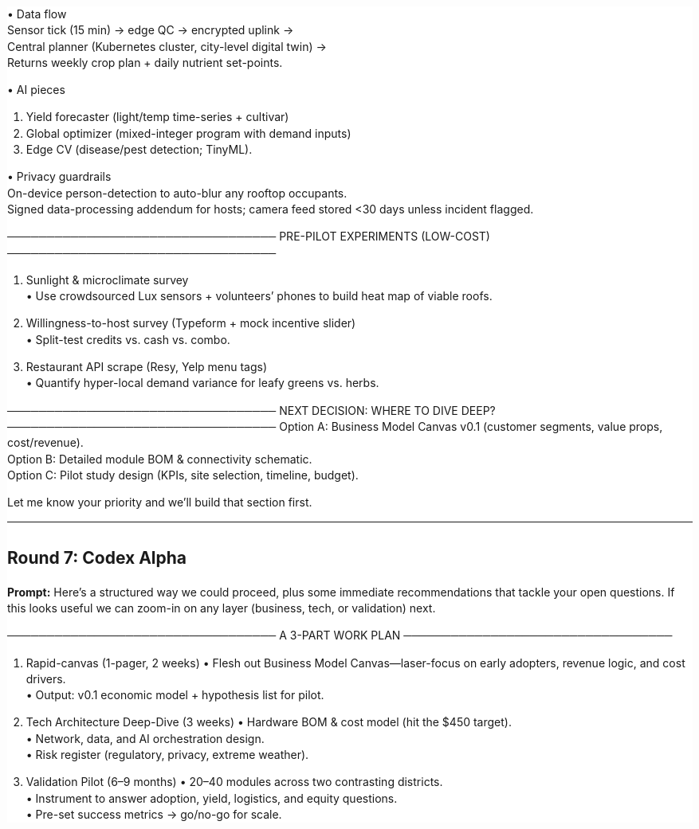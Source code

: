 • Data flow  
  Sensor tick (15 min) → edge QC → encrypted uplink →  
  Central planner (Kubernetes cluster, city-level digital twin) →  
  Returns weekly crop plan + daily nutrient set-points.

• AI pieces  
  1. Yield forecaster (light/temp time-series + cultivar)  
  2. Global optimizer (mixed-integer program with demand inputs)  
  3. Edge CV (disease/pest detection; TinyML).

• Privacy guardrails  
  On-device person-detection to auto-blur any rooftop occupants.  
  Signed data-processing addendum for hosts; camera feed stored <30 days unless incident flagged.

──────────────────────────────────
PRE-PILOT EXPERIMENTS (LOW-COST)
──────────────────────────────────
1. Sunlight & microclimate survey  
   • Use crowdsourced Lux sensors + volunteers’ phones to build heat map of viable roofs.

2. Willingness-to-host survey (Typeform + mock incentive slider)  
   • Split-test credits vs. cash vs. combo.

3. Restaurant API scrape (Resy, Yelp menu tags)  
   • Quantify hyper-local demand variance for leafy greens vs. herbs.

──────────────────────────────────
NEXT DECISION: WHERE TO DIVE DEEP?
──────────────────────────────────
Option A: Business Model Canvas v0.1 (customer segments, value props, cost/revenue).  
Option B: Detailed module BOM & connectivity schematic.  
Option C: Pilot study design (KPIs, site selection, timeline, budget).

Let me know your priority and we’ll build that section first.

---

## Round 7: Codex Alpha

**Prompt:**
Here’s a structured way we could proceed, plus some immediate recommendations that tackle your open questions. If this looks useful we can zoom-in on any layer (business, tech, or validation) next.

──────────────────────────────────
A 3-PART WORK PLAN
──────────────────────────────────
1. Rapid-canvas (1-pager, 2 weeks)
   • Flesh out Business Model Canvas—laser-focus on early adopters, revenue logic, and cost drivers.  
   • Output: v0.1 economic model + hypothesis list for pilot.

2. Tech Architecture Deep-Dive (3 weeks)
   • Hardware BOM & cost model (hit the \$450 target).  
   • Network, data, and AI orchestration design.  
   • Risk register (regulatory, privacy, extreme weather).

3. Validation Pilot (6–9 months)
   • 20–40 modules across two contrasting districts.  
   • Instrument to answer adoption, yield, logistics, and equity questions.  
   • Pre-set success metrics → go/no-go for scale.
